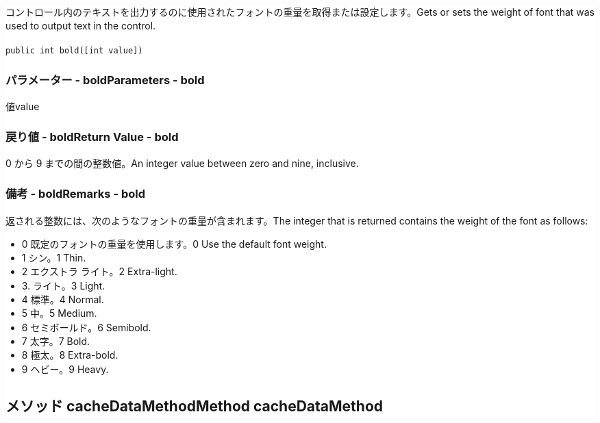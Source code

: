 <span data-ttu-id="60180-250">コントロール内のテキストを出力するのに使用されたフォントの重量を取得または設定します。</span><span class="sxs-lookup"><span data-stu-id="60180-250">Gets or sets the weight of font that was used to output text in the control.</span></span>

```xpp
public int bold([int value])
```

### <a name="parameters---bold"></a><span data-ttu-id="60180-251">パラメーター - bold</span><span class="sxs-lookup"><span data-stu-id="60180-251">Parameters - bold</span></span>

<span data-ttu-id="60180-252">値</span><span class="sxs-lookup"><span data-stu-id="60180-252">value</span></span>  

### <a name="return-value---bold"></a><span data-ttu-id="60180-253">戻り値 - bold</span><span class="sxs-lookup"><span data-stu-id="60180-253">Return Value - bold</span></span>

<span data-ttu-id="60180-254">0 から 9 までの間の整数値。</span><span class="sxs-lookup"><span data-stu-id="60180-254">An integer value between zero and nine, inclusive.</span></span>

### <a name="remarks---bold"></a><span data-ttu-id="60180-255">備考 - bold</span><span class="sxs-lookup"><span data-stu-id="60180-255">Remarks - bold</span></span>

<span data-ttu-id="60180-256">返される整数には、次のようなフォントの重量が含まれます。</span><span class="sxs-lookup"><span data-stu-id="60180-256">The integer that is returned contains the weight of the font as follows:</span></span>

-   <span data-ttu-id="60180-257">0 既定のフォントの重量を使用します。</span><span class="sxs-lookup"><span data-stu-id="60180-257">0 Use the default font weight.</span></span>
-   <span data-ttu-id="60180-258">1 シン。</span><span class="sxs-lookup"><span data-stu-id="60180-258">1 Thin.</span></span>
-   <span data-ttu-id="60180-259">2 エクストラ ライト。</span><span class="sxs-lookup"><span data-stu-id="60180-259">2 Extra-light.</span></span>
-   <span data-ttu-id="60180-260">3. ライト。</span><span class="sxs-lookup"><span data-stu-id="60180-260">3 Light.</span></span>
-   <span data-ttu-id="60180-261">4 標準。</span><span class="sxs-lookup"><span data-stu-id="60180-261">4 Normal.</span></span>
-   <span data-ttu-id="60180-262">5 中。</span><span class="sxs-lookup"><span data-stu-id="60180-262">5 Medium.</span></span>
-   <span data-ttu-id="60180-263">6 セミボールド。</span><span class="sxs-lookup"><span data-stu-id="60180-263">6 Semibold.</span></span>
-   <span data-ttu-id="60180-264">7 太字。</span><span class="sxs-lookup"><span data-stu-id="60180-264">7 Bold.</span></span>
-   <span data-ttu-id="60180-265">8 極太。</span><span class="sxs-lookup"><span data-stu-id="60180-265">8 Extra-bold.</span></span>
-   <span data-ttu-id="60180-266">9 ヘビー。</span><span class="sxs-lookup"><span data-stu-id="60180-266">9 Heavy.</span></span>

## <a name="method-cachedatamethod"></a><span data-ttu-id="60180-267">メソッド cacheDataMethod</span><span class="sxs-lookup"><span data-stu-id="60180-267">Method cacheDataMethod</span></span>
